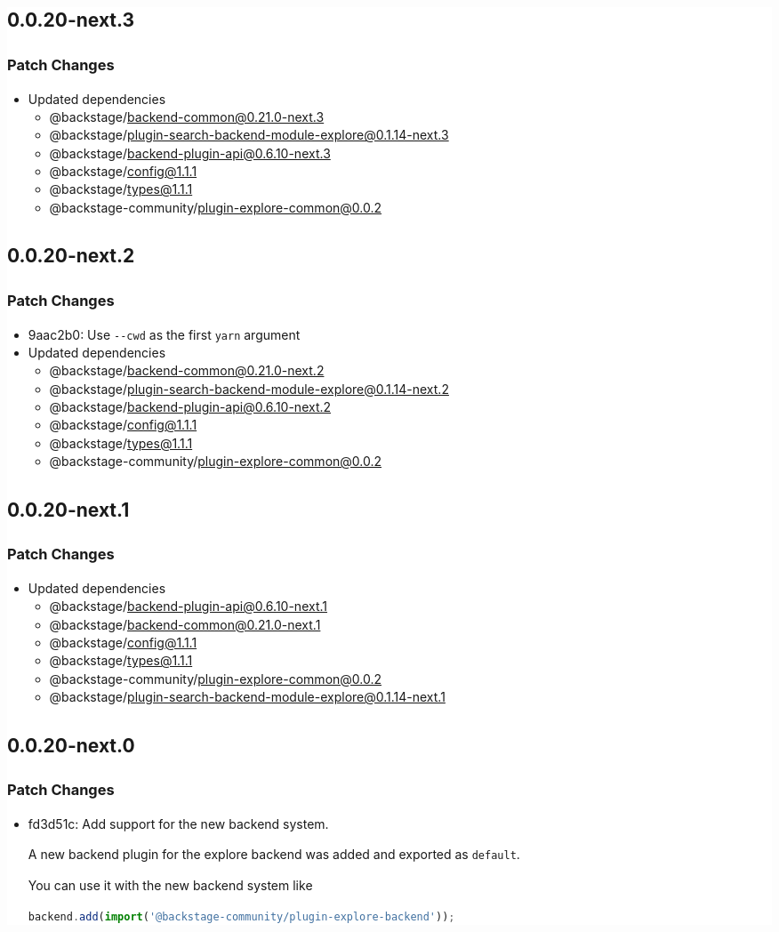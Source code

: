 ## 0.0.20-next.3

### Patch Changes

- Updated dependencies
  - @backstage/backend-common@0.21.0-next.3
  - @backstage/plugin-search-backend-module-explore@0.1.14-next.3
  - @backstage/backend-plugin-api@0.6.10-next.3
  - @backstage/config@1.1.1
  - @backstage/types@1.1.1
  - @backstage-community/plugin-explore-common@0.0.2

## 0.0.20-next.2

### Patch Changes

- 9aac2b0: Use `--cwd` as the first `yarn` argument
- Updated dependencies
  - @backstage/backend-common@0.21.0-next.2
  - @backstage/plugin-search-backend-module-explore@0.1.14-next.2
  - @backstage/backend-plugin-api@0.6.10-next.2
  - @backstage/config@1.1.1
  - @backstage/types@1.1.1
  - @backstage-community/plugin-explore-common@0.0.2

## 0.0.20-next.1

### Patch Changes

- Updated dependencies
  - @backstage/backend-plugin-api@0.6.10-next.1
  - @backstage/backend-common@0.21.0-next.1
  - @backstage/config@1.1.1
  - @backstage/types@1.1.1
  - @backstage-community/plugin-explore-common@0.0.2
  - @backstage/plugin-search-backend-module-explore@0.1.14-next.1

## 0.0.20-next.0

### Patch Changes

- fd3d51c: Add support for the new backend system.

  A new backend plugin for the explore backend
  was added and exported as `default`.

  You can use it with the new backend system like

  ```ts title="packages/backend/src/index.ts"
  backend.add(import('@backstage-community/plugin-explore-backend'));
  ```
